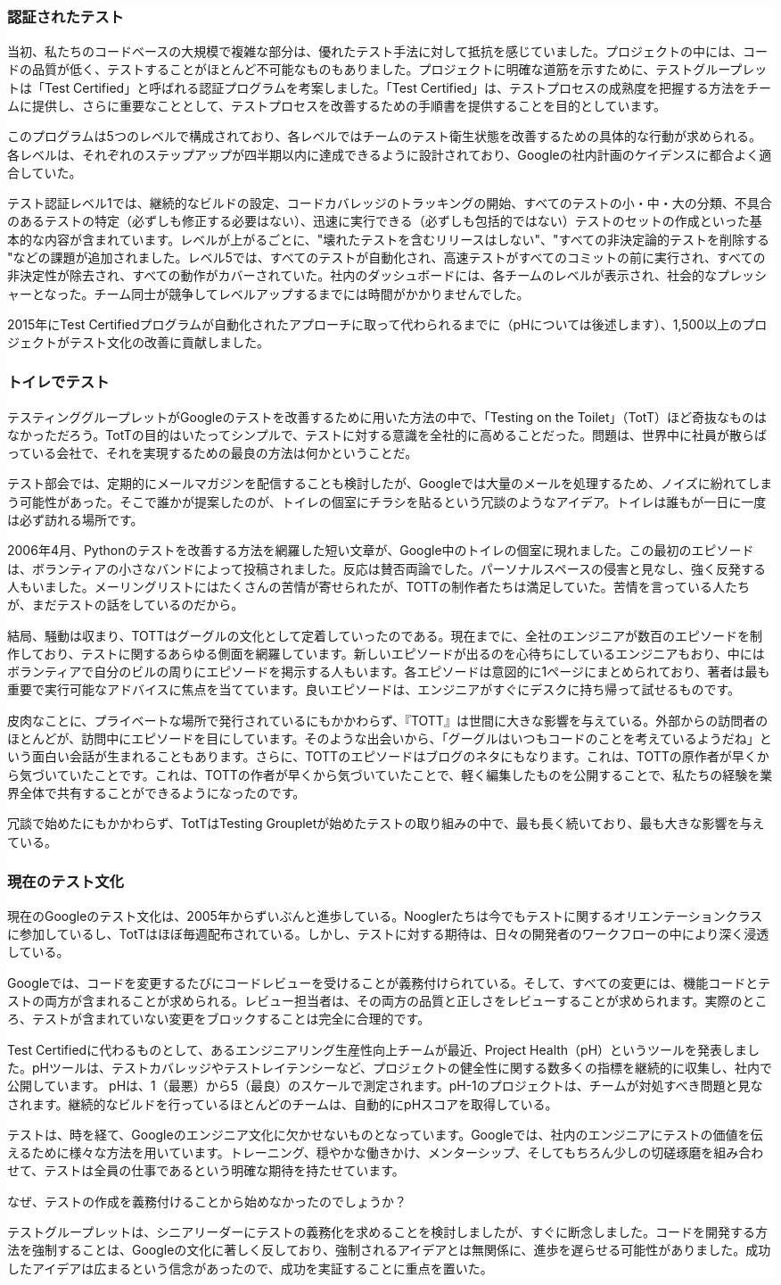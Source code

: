 ### 認証されたテスト

当初、私たちのコードベースの大規模で複雑な部分は、優れたテスト手法に対して抵抗を感じていました。プロジェクトの中には、コードの品質が低く、テストすることがほとんど不可能なものもありました。プロジェクトに明確な道筋を示すために、テストグループレットは「Test Certified」と呼ばれる認証プログラムを考案しました。「Test Certified」は、テストプロセスの成熟度を把握する方法をチームに提供し、さらに重要なこととして、テストプロセスを改善するための手順書を提供することを目的としています。

このプログラムは5つのレベルで構成されており、各レベルではチームのテスト衛生状態を改善するための具体的な行動が求められる。各レベルは、それぞれのステップアップが四半期以内に達成できるように設計されており、Googleの社内計画のケイデンスに都合よく適合していた。

テスト認証レベル1では、継続的なビルドの設定、コードカバレッジのトラッキングの開始、すべてのテストの小・中・大の分類、不具合のあるテストの特定（必ずしも修正する必要はない）、迅速に実行できる（必ずしも包括的ではない）テストのセットの作成といった基本的な内容が含まれています。レベルが上がるごとに、"壊れたテストを含むリリースはしない"、"すべての非決定論的テストを削除する "などの課題が追加されました。レベル5では、すべてのテストが自動化され、高速テストがすべてのコミットの前に実行され、すべての非決定性が除去され、すべての動作がカバーされていた。社内のダッシュボードには、各チームのレベルが表示され、社会的なプレッシャーとなった。チーム同士が競争してレベルアップするまでには時間がかかりませんでした。

2015年にTest Certifiedプログラムが自動化されたアプローチに取って代わられるまでに（pHについては後述します）、1,500以上のプロジェクトがテスト文化の改善に貢献しました。

### トイレでテスト

テスティンググループレットがGoogleのテストを改善するために用いた方法の中で、「Testing on the Toilet」（TotT）ほど奇抜なものはなかっただろう。TotTの目的はいたってシンプルで、テストに対する意識を全社的に高めることだった。問題は、世界中に社員が散らばっている会社で、それを実現するための最良の方法は何かということだ。

テスト部会では、定期的にメールマガジンを配信することも検討したが、Googleでは大量のメールを処理するため、ノイズに紛れてしまう可能性があった。そこで誰かが提案したのが、トイレの個室にチラシを貼るという冗談のようなアイデア。トイレは誰もが一日に一度は必ず訪れる場所です。

2006年4月、Pythonのテストを改善する方法を網羅した短い文章が、Google中のトイレの個室に現れました。この最初のエピソードは、ボランティアの小さなバンドによって投稿されました。反応は賛否両論でした。パーソナルスペースの侵害と見なし、強く反発する人もいました。メーリングリストにはたくさんの苦情が寄せられたが、TOTTの制作者たちは満足していた。苦情を言っている人たちが、まだテストの話をしているのだから。

結局、騒動は収まり、TOTTはグーグルの文化として定着していったのである。現在までに、全社のエンジニアが数百のエピソードを制作しており、テストに関するあらゆる側面を網羅しています。新しいエピソードが出るのを心待ちにしているエンジニアもおり、中にはボランティアで自分のビルの周りにエピソードを掲示する人もいます。各エピソードは意図的に1ページにまとめられており、著者は最も重要で実行可能なアドバイスに焦点を当てています。良いエピソードは、エンジニアがすぐにデスクに持ち帰って試せるものです。

皮肉なことに、プライベートな場所で発行されているにもかかわらず、『TOTT』は世間に大きな影響を与えている。外部からの訪問者のほとんどが、訪問中にエピソードを目にしています。そのような出会いから、「グーグルはいつもコードのことを考えているようだね」という面白い会話が生まれることもあります。さらに、TOTTのエピソードはブログのネタにもなります。これは、TOTTの原作者が早くから気づいていたことです。これは、TOTTの作者が早くから気づいていたことで、軽く編集したものを公開することで、私たちの経験を業界全体で共有することができるようになったのです。

冗談で始めたにもかかわらず、TotTはTesting Groupletが始めたテストの取り組みの中で、最も長く続いており、最も大きな影響を与えている。

### 現在のテスト文化

現在のGoogleのテスト文化は、2005年からずいぶんと進歩している。Nooglerたちは今でもテストに関するオリエンテーションクラスに参加しているし、TotTはほぼ毎週配布されている。しかし、テストに対する期待は、日々の開発者のワークフローの中により深く浸透している。

Googleでは、コードを変更するたびにコードレビューを受けることが義務付けられている。そして、すべての変更には、機能コードとテストの両方が含まれることが求められる。レビュー担当者は、その両方の品質と正しさをレビューすることが求められます。実際のところ、テストが含まれていない変更をブロックすることは完全に合理的です。

Test Certifiedに代わるものとして、あるエンジニアリング生産性向上チームが最近、Project Health（pH）というツールを発表しました。pHツールは、テストカバレッジやテストレイテンシーなど、プロジェクトの健全性に関する数多くの指標を継続的に収集し、社内で公開しています。 pHは、1（最悪）から5（最良）のスケールで測定されます。pH-1のプロジェクトは、チームが対処すべき問題と見なされます。継続的なビルドを行っているほとんどのチームは、自動的にpHスコアを取得している。

テストは、時を経て、Googleのエンジニア文化に欠かせないものとなっています。Googleでは、社内のエンジニアにテストの価値を伝えるために様々な方法を用いています。トレーニング、穏やかな働きかけ、メンターシップ、そしてもちろん少しの切磋琢磨を組み合わせて、テストは全員の仕事であるという明確な期待を持たせています。

なぜ、テストの作成を義務付けることから始めなかったのでしょうか？

テストグループレットは、シニアリーダーにテストの義務化を求めることを検討しましたが、すぐに断念しました。コードを開発する方法を強制することは、Googleの文化に著しく反しており、強制されるアイデアとは無関係に、進歩を遅らせる可能性がありました。成功したアイデアは広まるという信念があったので、成功を実証することに重点を置いた。

